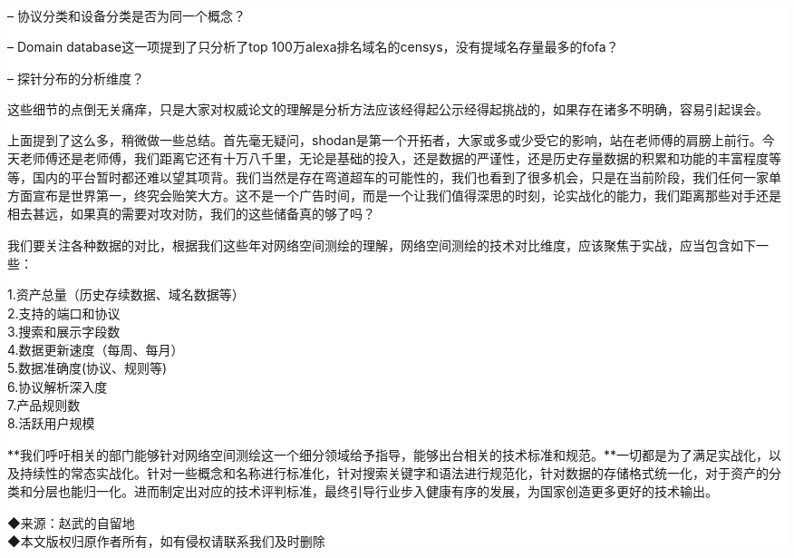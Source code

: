 – 协议分类和设备分类是否为同一个概念？

– Domain database这一项提到了只分析了top 100万alexa排名域名的censys，没有提域名存量最多的fofa？

– 探针分布的分析维度？

这些细节的点倒无关痛痒，只是大家对权威论文的理解是分析方法应该经得起公示经得起挑战的，如果存在诸多不明确，容易引起误会。

上面提到了这么多，稍微做一些总结。首先毫无疑问，shodan是第一个开拓者，大家或多或少受它的影响，站在老师傅的肩膀上前行。今天老师傅还是老师傅，我们距离它还有十万八千里，无论是基础的投入，还是数据的严谨性，还是历史存量数据的积累和功能的丰富程度等等，国内的平台暂时都还难以望其项背。我们当然是存在弯道超车的可能性的，我们也看到了很多机会，只是在当前阶段，我们任何一家单方面宣布是世界第一，终究会贻笑大方。这不是一个广告时间，而是一个让我们值得深思的时刻，论实战化的能力，我们距离那些对手还是相去甚远，如果真的需要对攻对防，我们的这些储备真的够了吗？

我们要关注各种数据的对比，根据我们这些年对网络空间测绘的理解，网络空间测绘的技术对比维度，应该聚焦于实战，应当包含如下一些：

1.资产总量（历史存续数据、域名数据等）<br>
2.支持的端口和协议<br>
3.搜索和展示字段数<br>
4.数据更新速度（每周、每月）<br>
5.数据准确度(协议、规则等)<br>
6.协议解析深入度<br>
7.产品规则数<br>
8.活跃用户规模

**我们呼吁相关的部门能够针对网络空间测绘这一个细分领域给予指导，能够出台相关的技术标准和规范。**一切都是为了满足实战化，以及持续性的常态实战化。针对一些概念和名称进行标准化，针对搜索关键字和语法进行规范化，针对数据的存储格式统一化，对于资产的分类和分层也能归一化。进而制定出对应的技术评判标准，最终引导行业步入健康有序的发展，为国家创造更多更好的技术输出。

◆来源：赵武的自留地<br>
◆本文版权归原作者所有，如有侵权请联系我们及时删除
